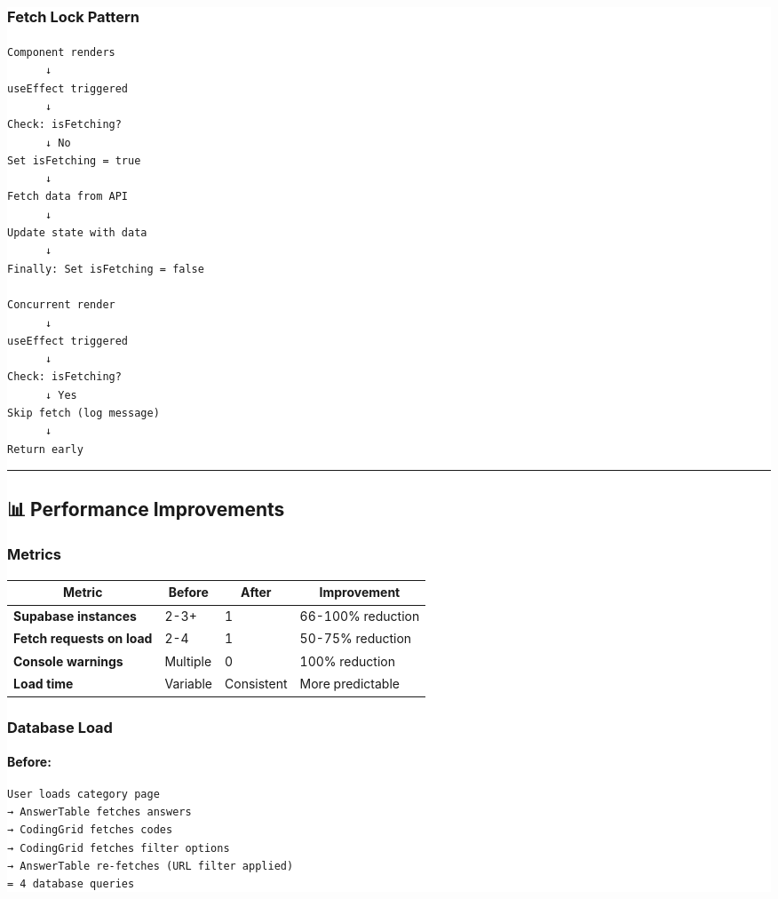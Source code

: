 ### Fetch Lock Pattern

```
Component renders
      ↓
useEffect triggered
      ↓
Check: isFetching?
      ↓ No
Set isFetching = true
      ↓
Fetch data from API
      ↓
Update state with data
      ↓
Finally: Set isFetching = false

Concurrent render
      ↓
useEffect triggered
      ↓
Check: isFetching?
      ↓ Yes
Skip fetch (log message)
      ↓
Return early
```

---

## 📊 Performance Improvements

### Metrics

| Metric | Before | After | Improvement |
|--------|--------|-------|-------------|
| **Supabase instances** | 2-3+ | 1 | 66-100% reduction |
| **Fetch requests on load** | 2-4 | 1 | 50-75% reduction |
| **Console warnings** | Multiple | 0 | 100% reduction |
| **Load time** | Variable | Consistent | More predictable |

### Database Load

**Before:**
```
User loads category page
→ AnswerTable fetches answers
→ CodingGrid fetches codes
→ CodingGrid fetches filter options
→ AnswerTable re-fetches (URL filter applied)
= 4 database queries
```
